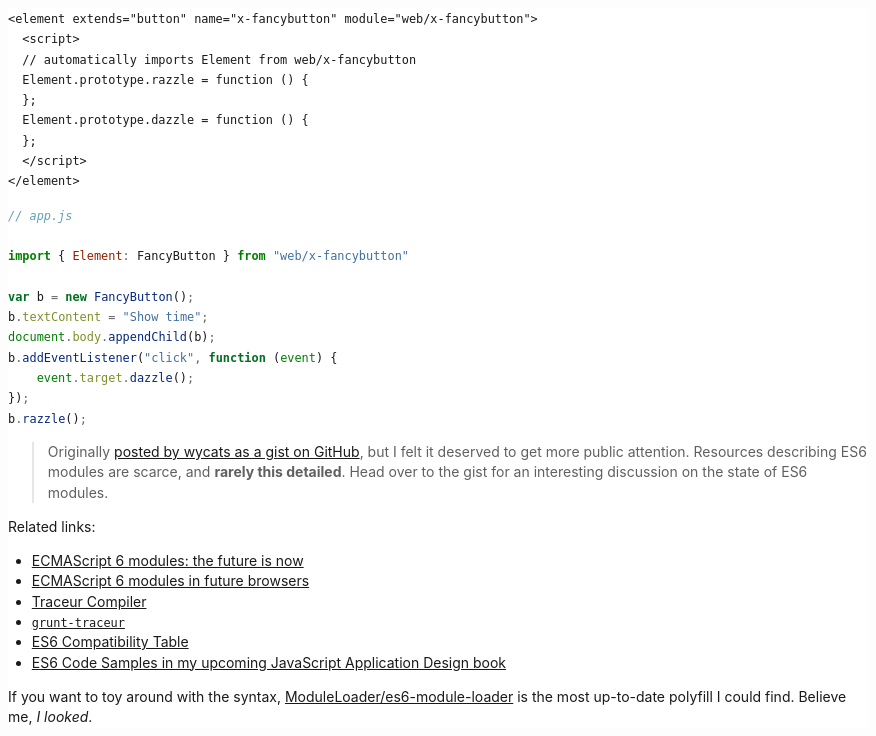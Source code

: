 ```
<element extends="button" name="x-fancybutton" module="web/x-fancybutton">
  <script>
  // automatically imports Element from web/x-fancybutton
  Element.prototype.razzle = function () {
  };
  Element.prototype.dazzle = function () {
  };
  </script>
</element>
```

```javascript
// app.js

import { Element: FancyButton } from "web/x-fancybutton"

var b = new FancyButton();
b.textContent = "Show time";
document.body.appendChild(b);
b.addEventListener("click", function (event) {
    event.target.dazzle();
});
b.razzle();
```

> Originally [posted by wycats as a gist on GitHub][1], but I felt it deserved to get more public attention. Resources describing ES6 modules are scarce, and **rarely this detailed**. Head over to the gist for an interesting discussion on the state of ES6 modules.

Related links:

- [ECMAScript 6 modules: the future is now][3]
- [ECMAScript 6 modules in future browsers][4]
- [Traceur Compiler][5]
- [`grunt-traceur`][6]
- [ES6 Compatibility Table][7]
- [ES6 Code Samples in my upcoming JavaScript Application Design book][8]

If you want to toy around with the syntax, [ModuleLoader/es6-module-loader][2] is the most up-to-date polyfill I could find. Believe me, _I looked_.

  [1]: https://gist.github.com/wycats/51c96e3adcdb3a68cbc3 "wycats/modules.md on gist"
  [2]: https://github.com/ModuleLoader/es6-module-loader "ModuleLoader/es6-module-loader on GitHub"
  [3]:http://www.2ality.com/2013/07/es6-modules.html "ECMAScript 6 modules: the future is now"
  [4]: http://www.2ality.com/2013/11/es6-modules-browsers.html "ECMAScript 6 modules in future browsers"
  [5]: https://github.com/google/traceur-compiler "Traceur Compiler"
  [6]: https://github.com/aaronfrost/grunt-traceur "grunt-traceur on GitHub"
  [7]: http://kangax.github.io/es5-compat-table/es6/ "ES6 Compatibility Table"
  [8]: https://github.com/bevacqua/buildfirst/tree/latest/ch05/17_harmony-traceur "Harmony Samples using Google Traceur Compiler"


[1]: http://nodejs.org/api/fs.html
[2]: http://typescript.codeplex.com/
[3]: http://restrictmode.org/